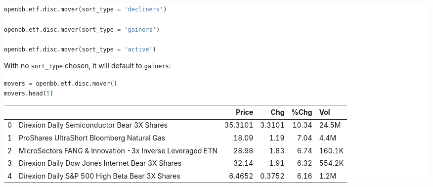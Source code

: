 ```python
openbb.etf.disc.mover(sort_type = 'decliners')

openbb.etf.disc.mover(sort_type = 'gainers')

openbb.etf.disc.mover(sort_type = 'active')
```

With no `sort_type` chosen, it will default to `gainers`:

```python
movers = openbb.etf.disc.mover()
movers.head(5)
```

|     |                                                          |   Price |    Chg |  %Chg | Vol    |
| --: | :------------------------------------------------------- | ------: | -----: | ----: | :----- |
|   0 | Direxion Daily Semiconductor Bear 3X Shares              | 35.3101 | 3.3101 | 10.34 | 24.5M  |
|   1 | ProShares UltraShort Bloomberg Natural Gas               |   18.09 |   1.19 |  7.04 | 4.4M   |
|   2 | MicroSectors FANG & Innovation -3x Inverse Leveraged ETN |   28.98 |   1.83 |  6.74 | 160.1K |
|   3 | Direxion Daily Dow Jones Internet Bear 3X Shares         |   32.14 |   1.91 |  6.32 | 554.2K |
|   4 | Direxion Daily S&P 500 High Beta Bear 3X Shares          |  6.4652 | 0.3752 |  6.16 | 1.2M   |
